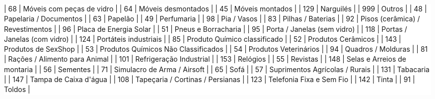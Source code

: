 | 68     | Móveis com peças de vidro            |
| 64     | Móveis desmontados                   |
| 45     | Móveis montados                      |
| 129    | Narguilés                            |
| 999    | Outros                               |
| 48     | Papelaria / Documentos               |
| 63     | Papelão                              |
| 49     | Perfumaria                           |
| 98     | Pia / Vasos                          |
| 83     | Pilhas / Baterias                    |
| 92     | Pisos (cerâmica) / Revestimentos     |
| 96     | Placa de Energia Solar               |
| 51     | Pneus e Borracharia                  |
| 95     | Porta / Janelas (sem vidro)          |
| 118    | Portas / Janelas (com vidro)         |
| 124    | Portáteis industriais                |
| 85     | Produto Químico classificado         |
| 52     | Produtos Cerâmicos                   |
| 143    | Produtos de SexShop                  |
| 53     | Produtos Químicos Não Classificados  |
| 54     | Produtos Veterinários                |
| 94     | Quadros / Molduras                   |
| 81     | Rações / Alimento para Animal        |
| 101    | Refrigeração Industrial              |
| 153    | Relógios                             |
| 55     | Revistas                             |
| 148    | Selas e Arreios de montaria          |
| 56     | Sementes                             |
| 71     | Simulacro de Arma / Airsoft          |
| 65     | Sofá                                 |
| 57     | Suprimentos Agrícolas / Rurais       |
| 131    | Tabacaria                            |
| 147    | Tampa de Caixa d'água                |
| 108    | Tapeçaria / Cortinas / Persianas     |
| 123    | Telefonia Fixa e Sem Fio             |
| 142    | Tinta                                |
| 91     | Toldos                               |